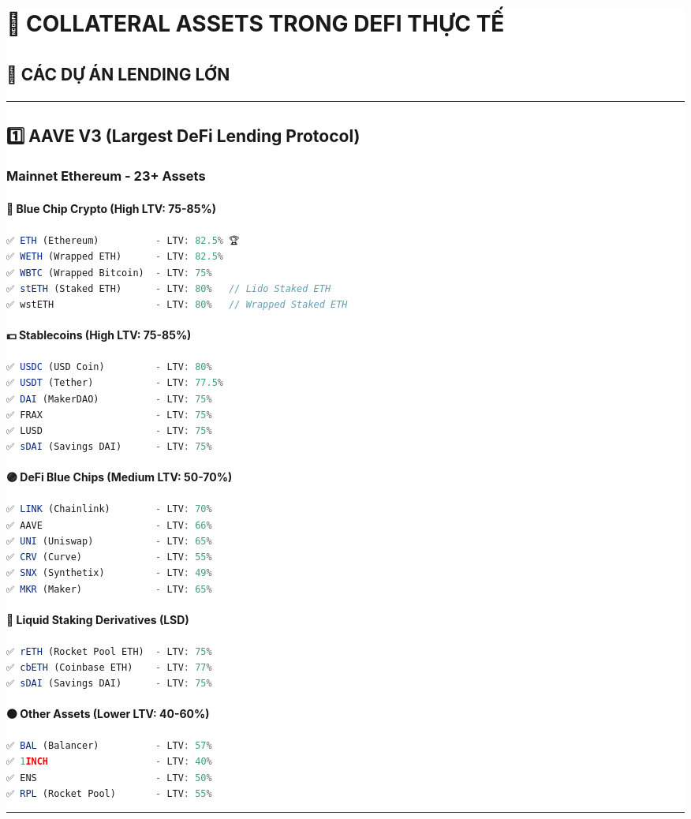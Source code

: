 # 💎 COLLATERAL ASSETS TRONG DEFI THỰC TẾ

## 🏦 **CÁC DỰ ÁN LENDING LỚN**

---

## 1️⃣ **AAVE V3** (Largest DeFi Lending Protocol)

### **Mainnet Ethereum - 23+ Assets**

#### **🔵 Blue Chip Crypto (High LTV: 75-85%)**
```javascript
✅ ETH (Ethereum)          - LTV: 82.5% 🏆
✅ WETH (Wrapped ETH)      - LTV: 82.5%
✅ WBTC (Wrapped Bitcoin)  - LTV: 75%
✅ stETH (Staked ETH)      - LTV: 80%   // Lido Staked ETH
✅ wstETH                  - LTV: 80%   // Wrapped Staked ETH
```

#### **💵 Stablecoins (High LTV: 75-85%)**
```javascript
✅ USDC (USD Coin)         - LTV: 80%
✅ USDT (Tether)           - LTV: 77.5%
✅ DAI (MakerDAO)          - LTV: 75%
✅ FRAX                    - LTV: 75%
✅ LUSD                    - LTV: 75%
✅ sDAI (Savings DAI)      - LTV: 75%
```

#### **🟣 DeFi Blue Chips (Medium LTV: 50-70%)**
```javascript
✅ LINK (Chainlink)        - LTV: 70%
✅ AAVE                    - LTV: 66%
✅ UNI (Uniswap)           - LTV: 65%
✅ CRV (Curve)             - LTV: 55%
✅ SNX (Synthetix)         - LTV: 49%
✅ MKR (Maker)             - LTV: 65%
```

#### **🔶 Liquid Staking Derivatives (LSD)**
```javascript
✅ rETH (Rocket Pool ETH)  - LTV: 75%
✅ cbETH (Coinbase ETH)    - LTV: 77%
✅ sDAI (Savings DAI)      - LTV: 75%
```

#### **🟠 Other Assets (Lower LTV: 40-60%)**
```javascript
✅ BAL (Balancer)          - LTV: 57%
✅ 1INCH                   - LTV: 40%
✅ ENS                     - LTV: 50%
✅ RPL (Rocket Pool)       - LTV: 55%
```

---